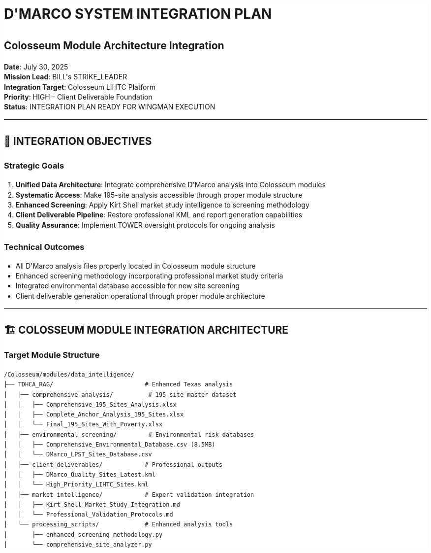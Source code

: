 # D'MARCO SYSTEM INTEGRATION PLAN
## Colosseum Module Architecture Integration

**Date**: July 30, 2025  
**Mission Lead**: BILL's STRIKE_LEADER  
**Integration Target**: Colosseum LIHTC Platform  
**Priority**: HIGH - Client Deliverable Foundation  
**Status**: INTEGRATION PLAN READY FOR WINGMAN EXECUTION  

---

## 🎯 INTEGRATION OBJECTIVES

### **Strategic Goals**
1. **Unified Data Architecture**: Integrate comprehensive D'Marco analysis into Colosseum modules
2. **Systematic Access**: Make 195-site analysis accessible through proper module structure
3. **Enhanced Screening**: Apply Kirt Shell market study intelligence to screening methodology
4. **Client Deliverable Pipeline**: Restore professional KML and report generation capabilities
5. **Quality Assurance**: Implement TOWER oversight protocols for ongoing analysis

### **Technical Outcomes**
- All D'Marco analysis files properly located in Colosseum module structure
- Enhanced screening methodology incorporating professional market study criteria
- Integrated environmental database accessible for new site screening
- Client deliverable generation operational through proper module architecture

---

## 🏗️ COLOSSEUM MODULE INTEGRATION ARCHITECTURE

### **Target Module Structure**
```
/Colosseum/modules/data_intelligence/
├── TDHCA_RAG/                          # Enhanced Texas analysis
│   ├── comprehensive_analysis/          # 195-site master dataset
│   │   ├── Comprehensive_195_Sites_Analysis.xlsx
│   │   ├── Complete_Anchor_Analysis_195_Sites.xlsx  
│   │   └── Final_195_Sites_With_Poverty.xlsx
│   ├── environmental_screening/         # Environmental risk databases
│   │   ├── Comprehensive_Environmental_Database.csv (8.5MB)
│   │   └── DMarco_LPST_Sites_Database.csv
│   ├── client_deliverables/            # Professional outputs
│   │   ├── DMarco_Quality_Sites_Latest.kml
│   │   └── High_Priority_LIHTC_Sites.kml
│   ├── market_intelligence/            # Expert validation integration
│   │   ├── Kirt_Shell_Market_Study_Integration.md
│   │   └── Professional_Validation_Protocols.md
│   └── processing_scripts/             # Enhanced analysis tools
│       ├── enhanced_screening_methodology.py
│       └── comprehensive_site_analyzer.py
```
